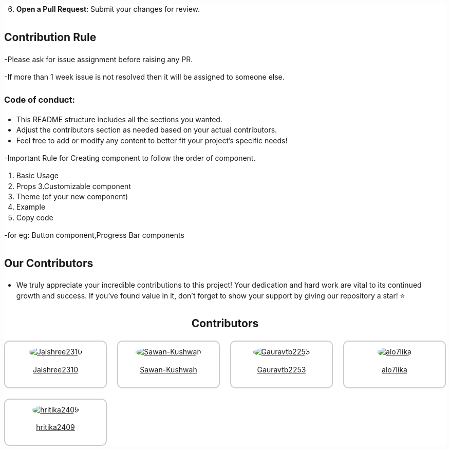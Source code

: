 6. **Open a Pull Request**: Submit your changes for review.

## Contribution Rule

-Please ask for issue assignment before raising any PR.

-If more than 1 week issue is not resolved then it will be assigned to someone else.

### Code of conduct:
- This README structure includes all the sections you wanted.
- Adjust the contributors section as needed based on your actual contributors.
- Feel free to add or modify any content to better fit your project’s specific needs!

-Important Rule for Creating component to follow the order of component.

1. Basic Usage
2. Props
3.Customizable component
4. Theme (of your new component)
5. Example
6. Copy code

-for eg: Button component,Progress Bar components


## Our Contributors

- We truly appreciate your incredible contributions to this project! Your dedication and hard work are vital to its continued growth and success. If you’ve found value in it, don’t forget to show your support by giving our repository a star! ⭐

<div align="center">
  <h2>Contributors</h2>
  <div style="display: grid; grid-template-columns: repeat(4, 1fr); gap: 20px; max-width: 1200px; margin: auto;">
    <div style="text-align: center; border: 2px solid #ccc; border-radius: 10px; padding: 10px;">
      <a href="https://github.com/Jaishree2310">
        <img src="https://avatars.githubusercontent.com/u/1?v=4" alt="Jaishree2310" style="width: 100px; height: 100px; border-radius: 50%;" />
        <p>Jaishree2310</p>
      </a>
    </div>
    <div style="text-align: center; border: 2px solid #ccc; border-radius: 10px; padding: 10px;">
      <a href="https://github.com/Sawan-Kushwah">
        <img src="https://avatars.githubusercontent.com/u/2?v=4" alt="Sawan-Kushwah" style="width: 100px; height: 100px; border-radius: 50%;" />
        <p>Sawan-Kushwah</p>
      </a>
    </div>
    <div style="text-align: center; border: 2px solid #ccc; border-radius: 10px; padding: 10px;">
      <a href="https://github.com/Gauravtb2253">
        <img src="https://avatars.githubusercontent.com/u/3?v=4" alt="Gauravtb2253" style="width: 100px; height: 100px; border-radius: 50%;" />
        <p>Gauravtb2253</p>
      </a>
    </div>
    <div style="text-align: center; border: 2px solid #ccc; border-radius: 10px; padding: 10px;">
      <a href="https://github.com/alo7lika">
        <img src="https://avatars.githubusercontent.com/u/4?v=4" alt="alo7lika" style="width: 100px; height: 100px; border-radius: 50%;" />
        <p>alo7lika</p>
      </a>
    </div>
    <div style="text-align: center; border: 2px solid #ccc; border-radius: 10px; padding: 10px;">
      <a href="https://github.com/hritika2409">
        <img src="https://avatars.githubusercontent.com/u/5?v=4" alt="hritika2409" style="width: 100px; height: 100px; border-radius: 50%;" />
        <p>hritika2409</p>